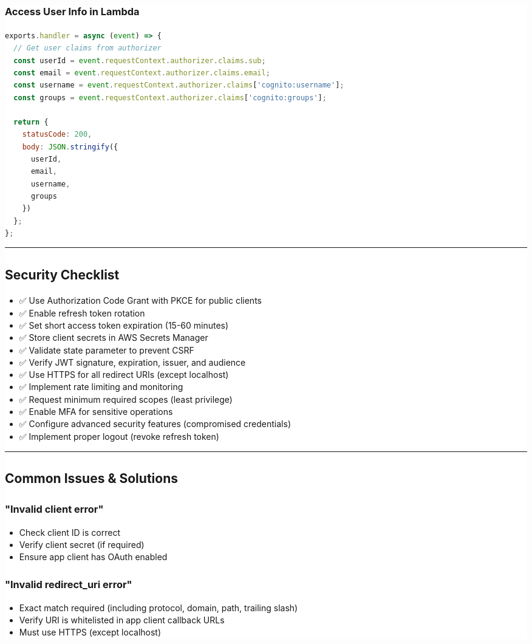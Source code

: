 ### Access User Info in Lambda

```javascript
exports.handler = async (event) => {
  // Get user claims from authorizer
  const userId = event.requestContext.authorizer.claims.sub;
  const email = event.requestContext.authorizer.claims.email;
  const username = event.requestContext.authorizer.claims['cognito:username'];
  const groups = event.requestContext.authorizer.claims['cognito:groups'];

  return {
    statusCode: 200,
    body: JSON.stringify({
      userId,
      email,
      username,
      groups
    })
  };
};
```

---

## Security Checklist

- ✅ Use Authorization Code Grant with PKCE for public clients
- ✅ Enable refresh token rotation
- ✅ Set short access token expiration (15-60 minutes)
- ✅ Store client secrets in AWS Secrets Manager
- ✅ Validate state parameter to prevent CSRF
- ✅ Verify JWT signature, expiration, issuer, and audience
- ✅ Use HTTPS for all redirect URIs (except localhost)
- ✅ Implement rate limiting and monitoring
- ✅ Request minimum required scopes (least privilege)
- ✅ Enable MFA for sensitive operations
- ✅ Configure advanced security features (compromised credentials)
- ✅ Implement proper logout (revoke refresh token)

---

## Common Issues & Solutions

### "Invalid client error"
- Check client ID is correct
- Verify client secret (if required)
- Ensure app client has OAuth enabled

### "Invalid redirect_uri error"
- Exact match required (including protocol, domain, path, trailing slash)
- Verify URI is whitelisted in app client callback URLs
- Must use HTTPS (except localhost)
